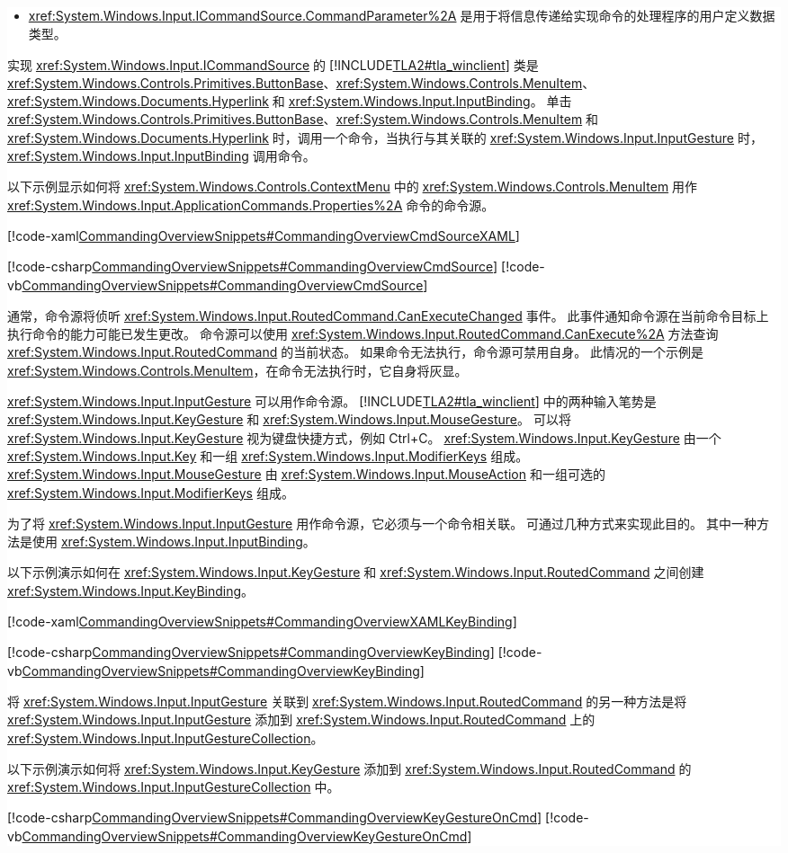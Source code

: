 - <xref:System.Windows.Input.ICommandSource.CommandParameter%2A> 是用于将信息传递给实现命令的处理程序的用户定义数据类型。  
  
 实现 <xref:System.Windows.Input.ICommandSource> 的 [!INCLUDE[TLA2#tla_winclient](../../../includes/tla2sharptla-winclient-md.md)] 类是 <xref:System.Windows.Controls.Primitives.ButtonBase>、<xref:System.Windows.Controls.MenuItem>、<xref:System.Windows.Documents.Hyperlink> 和 <xref:System.Windows.Input.InputBinding>。  单击 <xref:System.Windows.Controls.Primitives.ButtonBase>、<xref:System.Windows.Controls.MenuItem> 和 <xref:System.Windows.Documents.Hyperlink> 时，调用一个命令，当执行与其关联的 <xref:System.Windows.Input.InputGesture> 时，<xref:System.Windows.Input.InputBinding> 调用命令。  
  
 以下示例显示如何将 <xref:System.Windows.Controls.ContextMenu> 中的 <xref:System.Windows.Controls.MenuItem> 用作 <xref:System.Windows.Input.ApplicationCommands.Properties%2A> 命令的命令源。  
  
 [!code-xaml[CommandingOverviewSnippets#CommandingOverviewCmdSourceXAML](~/samples/snippets/csharp/VS_Snippets_Wpf/CommandingOverviewSnippets/CSharp/Window1.xaml#commandingoverviewcmdsourcexaml)]  
  
 [!code-csharp[CommandingOverviewSnippets#CommandingOverviewCmdSource](~/samples/snippets/csharp/VS_Snippets_Wpf/CommandingOverviewSnippets/CSharp/Window1.xaml.cs#commandingoverviewcmdsource)]
 [!code-vb[CommandingOverviewSnippets#CommandingOverviewCmdSource](~/samples/snippets/visualbasic/VS_Snippets_Wpf/CommandingOverviewSnippets/visualbasic/window1.xaml.vb#commandingoverviewcmdsource)]  
  
 通常，命令源将侦听 <xref:System.Windows.Input.RoutedCommand.CanExecuteChanged> 事件。  此事件通知命令源在当前命令目标上执行命令的能力可能已发生更改。  命令源可以使用 <xref:System.Windows.Input.RoutedCommand.CanExecute%2A> 方法查询 <xref:System.Windows.Input.RoutedCommand> 的当前状态。  如果命令无法执行，命令源可禁用自身。  此情况的一个示例是 <xref:System.Windows.Controls.MenuItem>，在命令无法执行时，它自身将灰显。  
  
 <xref:System.Windows.Input.InputGesture> 可以用作命令源。  [!INCLUDE[TLA2#tla_winclient](../../../includes/tla2sharptla-winclient-md.md)] 中的两种输入笔势是 <xref:System.Windows.Input.KeyGesture> 和 <xref:System.Windows.Input.MouseGesture>。  可以将 <xref:System.Windows.Input.KeyGesture> 视为键盘快捷方式，例如 Ctrl+C。  <xref:System.Windows.Input.KeyGesture> 由一个 <xref:System.Windows.Input.Key> 和一组 <xref:System.Windows.Input.ModifierKeys> 组成。  <xref:System.Windows.Input.MouseGesture> 由 <xref:System.Windows.Input.MouseAction> 和一组可选的 <xref:System.Windows.Input.ModifierKeys> 组成。  
  
 为了将 <xref:System.Windows.Input.InputGesture> 用作命令源，它必须与一个命令相关联。 可通过几种方式来实现此目的。  其中一种方法是使用 <xref:System.Windows.Input.InputBinding>。  
  
 以下示例演示如何在 <xref:System.Windows.Input.KeyGesture> 和 <xref:System.Windows.Input.RoutedCommand> 之间创建 <xref:System.Windows.Input.KeyBinding>。  
  
 [!code-xaml[CommandingOverviewSnippets#CommandingOverviewXAMLKeyBinding](~/samples/snippets/csharp/VS_Snippets_Wpf/CommandingOverviewSnippets/CSharp/Window1.xaml#commandingoverviewxamlkeybinding)]  
  
 [!code-csharp[CommandingOverviewSnippets#CommandingOverviewKeyBinding](~/samples/snippets/csharp/VS_Snippets_Wpf/CommandingOverviewSnippets/CSharp/Window1.xaml.cs#commandingoverviewkeybinding)]
 [!code-vb[CommandingOverviewSnippets#CommandingOverviewKeyBinding](~/samples/snippets/visualbasic/VS_Snippets_Wpf/CommandingOverviewSnippets/visualbasic/window1.xaml.vb#commandingoverviewkeybinding)]  
  
 将 <xref:System.Windows.Input.InputGesture> 关联到 <xref:System.Windows.Input.RoutedCommand> 的另一种方法是将 <xref:System.Windows.Input.InputGesture> 添加到 <xref:System.Windows.Input.RoutedCommand> 上的 <xref:System.Windows.Input.InputGestureCollection>。  
  
 以下示例演示如何将 <xref:System.Windows.Input.KeyGesture> 添加到 <xref:System.Windows.Input.RoutedCommand> 的 <xref:System.Windows.Input.InputGestureCollection> 中。  
  
 [!code-csharp[CommandingOverviewSnippets#CommandingOverviewKeyGestureOnCmd](~/samples/snippets/csharp/VS_Snippets_Wpf/CommandingOverviewSnippets/CSharp/Window1.xaml.cs#commandingoverviewkeygestureoncmd)]
 [!code-vb[CommandingOverviewSnippets#CommandingOverviewKeyGestureOnCmd](~/samples/snippets/visualbasic/VS_Snippets_Wpf/CommandingOverviewSnippets/visualbasic/window1.xaml.vb#commandingoverviewkeygestureoncmd)]  
  